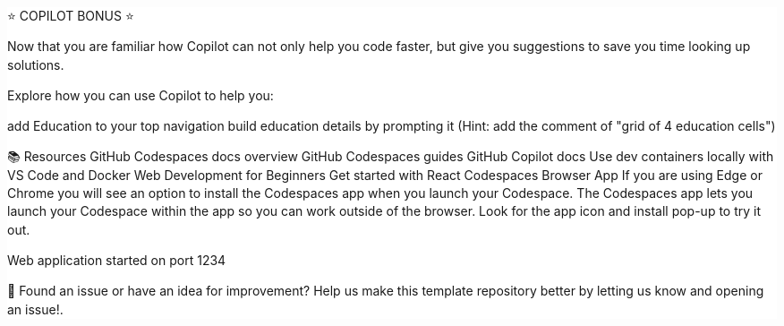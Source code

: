 ⭐ COPILOT BONUS ⭐

Now that you are familiar how Copilot can not only help you code faster, but give you suggestions to save you time looking up solutions.

Explore how you can use Copilot to help you:

add Education to your top navigation
build education details by prompting it (Hint: add the comment of "grid of 4 education cells")

📚 Resources
GitHub Codespaces docs overview
GitHub Codespaces guides
GitHub Copilot docs
Use dev containers locally with VS Code and Docker
Web Development for Beginners
Get started with React
Codespaces Browser App
If you are using Edge or Chrome you will see an option to install the Codespaces app when you launch your Codespace. The Codespaces app lets you launch your Codespace within the app so you can work outside of the browser. Look for the app icon and install pop-up to try it out.

Web application started on port 1234

🔎 Found an issue or have an idea for improvement?
Help us make this template repository better by letting us know and opening an issue!.
